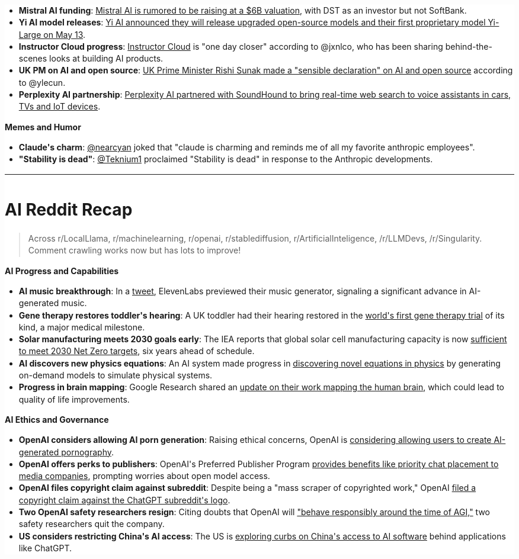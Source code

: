 - **Mistral AI funding**: [Mistral AI is rumored to be raising at a $6B valuation](https://twitter.com/rohanpaul_ai/status/1788924232228811233), with DST as an investor but not SoftBank.
- **Yi AI model releases**: [Yi AI announced they will release upgraded open-source models and their first proprietary model Yi-Large on May 13](https://twitter.com/01AI_Yi/status/1788946177578484128).
- **Instructor Cloud progress**: [Instructor Cloud](https://twitter.com/jxnlco/status/1788771446606458884) is "one day closer" according to @jxnlco, who has been sharing behind-the-scenes looks at building AI products.
- **UK PM on AI and open source**: [UK Prime Minister Rishi Sunak made a "sensible declaration" on AI and open source](https://twitter.com/ylecun/status/1788989646057210200) according to @ylecun.
- **Perplexity AI partnership**: [Perplexity AI partnered with SoundHound to bring real-time web search to voice assistants in cars, TVs and IoT devices](https://twitter.com/perplexity_ai/status/1788602265399390409).

**Memes and Humor**

- **Claude's charm**: [@nearcyan](https://twitter.com/nearcyan/status/1788690921598410882) joked that "claude is charming and reminds me of all my favorite anthropic employees".
- **"Stability is dead"**: [@Teknium1](https://twitter.com/Teknium1/status/1788819595358515514) proclaimed "Stability is dead" in response to the Anthropic developments.

---

# AI Reddit Recap

> Across r/LocalLlama, r/machinelearning, r/openai, r/stablediffusion, r/ArtificialInteligence, /r/LLMDevs, /r/Singularity. Comment crawling works now but has lots to improve!

**AI Progress and Capabilities**

- **AI music breakthrough**: In a [tweet](https://twitter.com/elevenlabsio/status/1788628171044053386), ElevenLabs previewed their music generator, signaling a significant advance in AI-generated music.
- **Gene therapy restores toddler's hearing**: A UK toddler had their hearing restored in the [world's first gene therapy trial](https://www.guardian.com/science/article/2024/may/09/uk-toddler-has-hearing-restored-in-world-first-gene-therapy-trial) of its kind, a major medical milestone. 
- **Solar manufacturing meets 2030 goals early**: The IEA reports that global solar cell manufacturing capacity is now [sufficient to meet 2030 Net Zero targets](https://www.pv-magazine.com/2024/05/07/global-solar-manufacturing-sector-now-at-50-utilization-rate-says-iea/), six years ahead of schedule.
- **AI discovers new physics equations**: An AI system made progress in [discovering novel equations in physics](https://arxiv.org/abs/2405.04484) by generating on-demand models to simulate physical systems.
- **Progress in brain mapping**: Google Research shared an [update on their work mapping the human brain](https://youtu.be/VSG3_JvnCkU?si=NBUPM0KqHL1FJkTB), which could lead to quality of life improvements.

**AI Ethics and Governance**

- **OpenAI considers allowing AI porn generation**: Raising ethical concerns, OpenAI is [considering allowing users to create AI-generated pornography](https://www.theguardian.com/technology/article/2024/may/09/openai-considers-allowing-users-to-create-ai-generated-pornography).
- **OpenAI offers perks to publishers**: OpenAI's Preferred Publisher Program [provides benefits like priority chat placement to media companies](https://www.adweek.com/media/openai-preferred-publisher-program-deck/), prompting worries about open model access.
- **OpenAI files copyright claim against subreddit**: Despite being a "mass scraper of copyrighted work," OpenAI [filed a copyright claim against the ChatGPT subreddit's logo](https://www.404media.co/openai-files-copyright-claim-against-chatgpt-subreddit/).
- **Two OpenAI safety researchers resign**: Citing doubts that OpenAI will ["behave responsibly around the time of AGI,"](https://www.businessinsider.com/openai-safety-researchers-quit-superalignment-sam-altman-chatgpt-2024-5) two safety researchers quit the company.
- **US considers restricting China's AI access**: The US is [exploring curbs on China's access to AI software](https://www.reuters.com/technology/us-eyes-curbs-chinas-access-ai-software-behind-apps-like-chatgpt-2024-05-08/) behind applications like ChatGPT.
